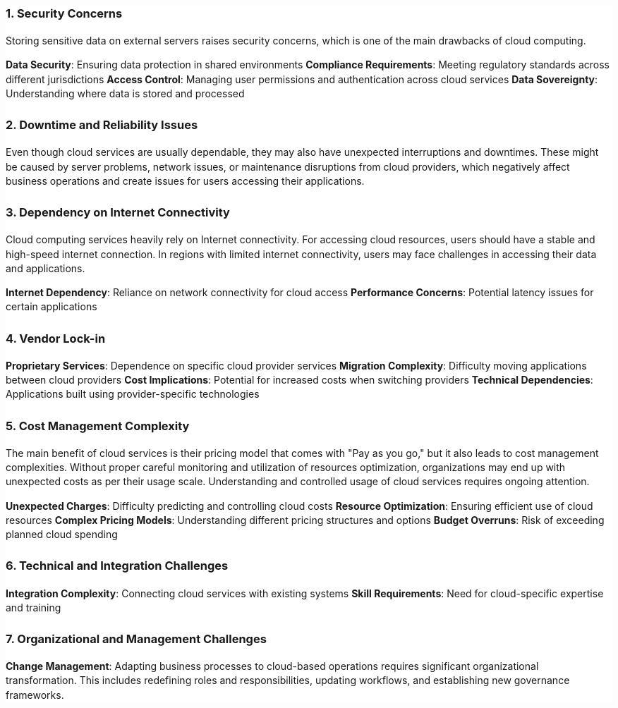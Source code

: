 ### 1. Security Concerns

Storing sensitive data on external servers raises security concerns, which is one of the main drawbacks of cloud computing.

**Data Security**: Ensuring data protection in shared environments
**Compliance Requirements**: Meeting regulatory standards across different jurisdictions
**Access Control**: Managing user permissions and authentication across cloud services
**Data Sovereignty**: Understanding where data is stored and processed

### 2. Downtime and Reliability Issues

Even though cloud services are usually dependable, they may also have unexpected interruptions and downtimes. These might be caused by server problems, network issues, or maintenance disruptions from cloud providers, which negatively affect business operations and create issues for users accessing their applications.

### 3. Dependency on Internet Connectivity

Cloud computing services heavily rely on Internet connectivity. For accessing cloud resources, users should have a stable and high-speed internet connection. In regions with limited internet connectivity, users may face challenges in accessing their data and applications.

**Internet Dependency**: Reliance on network connectivity for cloud access
**Performance Concerns**: Potential latency issues for certain applications

### 4. Vendor Lock-in

**Proprietary Services**: Dependence on specific cloud provider services
**Migration Complexity**: Difficulty moving applications between cloud providers
**Cost Implications**: Potential for increased costs when switching providers
**Technical Dependencies**: Applications built using provider-specific technologies

### 5. Cost Management Complexity

The main benefit of cloud services is their pricing model that comes with "Pay as you go," but it also leads to cost management complexities. Without proper careful monitoring and utilization of resources optimization, organizations may end up with unexpected costs as per their usage scale. Understanding and controlled usage of cloud services requires ongoing attention.

**Unexpected Charges**: Difficulty predicting and controlling cloud costs
**Resource Optimization**: Ensuring efficient use of cloud resources
**Complex Pricing Models**: Understanding different pricing structures and options
**Budget Overruns**: Risk of exceeding planned cloud spending

### 6. Technical and Integration Challenges

**Integration Complexity**: Connecting cloud services with existing systems
**Skill Requirements**: Need for cloud-specific expertise and training

### 7. Organizational and Management Challenges

**Change Management**: Adapting business processes to cloud-based operations requires significant organizational transformation. This includes redefining roles and responsibilities, updating workflows, and establishing new governance frameworks.
